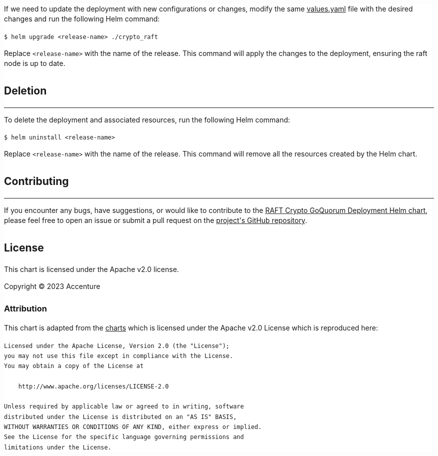If we need to update the deployment with new configurations or changes, modify the same [values.yaml](https://github.com/hyperledger/bevel/blob/develop/platforms/quorum/charts/crypto_raft/values.yaml) file with the desired changes and run the following Helm command:
```
$ helm upgrade <release-name> ./crypto_raft
```
Replace `<release-name>` with the name of the release. This command will apply the changes to the deployment, ensuring the raft node is up to date.


<a name = "deletion"></a>
## Deletion
---

To delete the deployment and associated resources, run the following Helm command:
```
$ helm uninstall <release-name>
```
Replace `<release-name>` with the name of the release. This command will remove all the resources created by the Helm chart.


<a name = "contributing"></a>
## Contributing
---
If you encounter any bugs, have suggestions, or would like to contribute to the [RAFT Crypto GoQuorum Deployment Helm chart](https://github.com/hyperledger/bevel/blob/develop/platforms/quorum/charts/crypto_raft), please feel free to open an issue or submit a pull request on the [project's GitHub repository](https://github.com/hyperledger/bevel).


<a name = "license"></a>
## License

This chart is licensed under the Apache v2.0 license.

Copyright &copy; 2023 Accenture

### Attribution

This chart is adapted from the [charts](https://hyperledger.github.io/bevel/) which is licensed under the Apache v2.0 License which is reproduced here:

```
Licensed under the Apache License, Version 2.0 (the "License");
you may not use this file except in compliance with the License.
You may obtain a copy of the License at

    http://www.apache.org/licenses/LICENSE-2.0

Unless required by applicable law or agreed to in writing, software
distributed under the License is distributed on an "AS IS" BASIS,
WITHOUT WARRANTIES OR CONDITIONS OF ANY KIND, either express or implied.
See the License for the specific language governing permissions and
limitations under the License.
```
